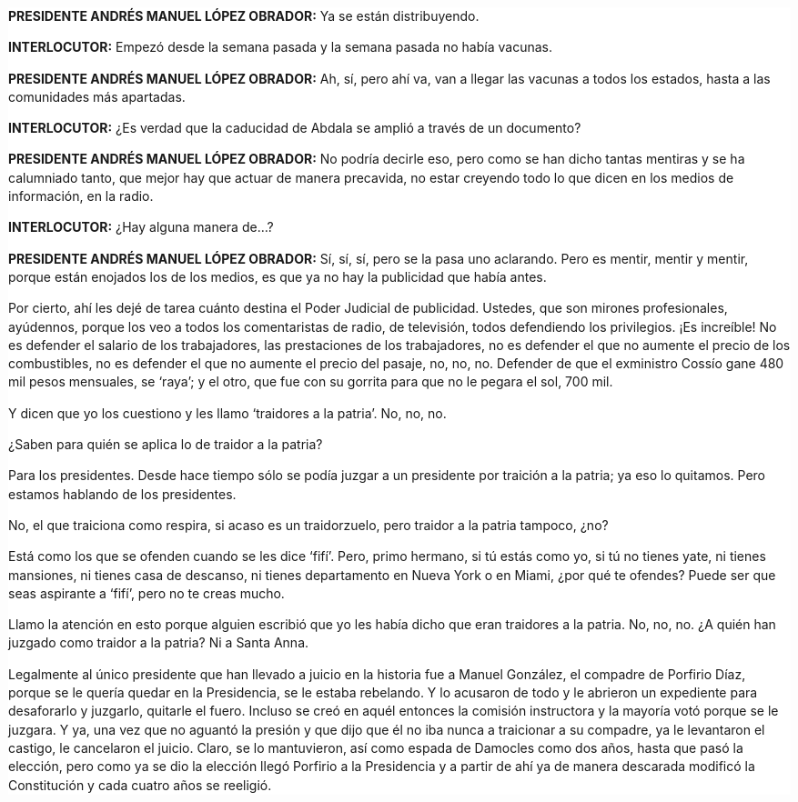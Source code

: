 **PRESIDENTE ANDRÉS MANUEL LÓPEZ OBRADOR:** Ya se están distribuyendo.

**INTERLOCUTOR:** Empezó desde la semana pasada y la semana pasada no había
vacunas.

**PRESIDENTE ANDRÉS MANUEL LÓPEZ OBRADOR:** Ah, sí, pero ahí va, van a llegar
las vacunas a todos los estados, hasta a las comunidades más apartadas.

**INTERLOCUTOR:** ¿Es verdad que la caducidad de Abdala se amplió a través de
un documento?

**PRESIDENTE ANDRÉS MANUEL LÓPEZ OBRADOR:** No podría decirle eso, pero como
se han dicho tantas mentiras y se ha calumniado tanto, que mejor hay que
actuar de manera precavida, no estar creyendo todo lo que dicen en los medios
de información, en la radio.

**INTERLOCUTOR:** ¿Hay alguna manera de…?

**PRESIDENTE ANDRÉS MANUEL LÓPEZ OBRADOR:** Sí, sí, sí, pero se la pasa uno
aclarando. Pero es mentir, mentir y mentir, porque están enojados los de los
medios, es que ya no hay la publicidad que había antes.

Por cierto, ahí les dejé de tarea cuánto destina el Poder Judicial de
publicidad. Ustedes, que son mirones profesionales, ayúdennos, porque los veo
a todos los comentaristas de radio, de televisión, todos defendiendo los
privilegios. ¡Es increíble! No es defender el salario de los trabajadores, las
prestaciones de los trabajadores, no es defender el que no aumente el precio
de los combustibles, no es defender el que no aumente el precio del pasaje,
no, no, no. Defender de que el exministro Cossío gane 480 mil pesos mensuales,
se ‘raya’; y el otro, que fue con su gorrita para que no le pegara el sol, 700
mil.

Y dicen que yo los cuestiono y les llamo ‘traidores a la patria’. No, no, no.

¿Saben para quién se aplica lo de traidor a la patria?

Para los presidentes. Desde hace tiempo sólo se podía juzgar a un presidente
por traición a la patria; ya eso lo quitamos. Pero estamos hablando de los
presidentes.

No, el que traiciona como respira, si acaso es un traidorzuelo, pero traidor a
la patria tampoco, ¿no?

Está como los que se ofenden cuando se les dice ‘fifí’. Pero, primo hermano,
si tú estás como yo, si tú no tienes yate, ni tienes mansiones, ni tienes casa
de descanso, ni tienes departamento en Nueva York o en Miami, ¿por qué te
ofendes? Puede ser que seas aspirante a ‘fifí’, pero no te creas mucho.

Llamo la atención en esto porque alguien escribió que yo les había dicho que
eran traidores a la patria. No, no, no. ¿A quién han juzgado como traidor a la
patria? Ni a Santa Anna.

Legalmente al único presidente que han llevado a juicio en la historia fue a
Manuel González, el compadre de Porfirio Díaz, porque se le quería quedar en
la Presidencia, se le estaba rebelando. Y lo acusaron de todo y le abrieron un
expediente para desaforarlo y juzgarlo, quitarle el fuero. Incluso se creó en
aquél entonces la comisión instructora y la mayoría votó porque se le juzgara.
Y ya, una vez que no aguantó la presión y que dijo que él no iba nunca a
traicionar a su compadre, ya le levantaron el castigo, le cancelaron el
juicio. Claro, se lo mantuvieron, así como espada de Damocles como dos años,
hasta que pasó la elección, pero como ya se dio la elección llegó Porfirio a
la Presidencia y a partir de ahí ya de manera descarada modificó la
Constitución y cada cuatro años se reeligió.
